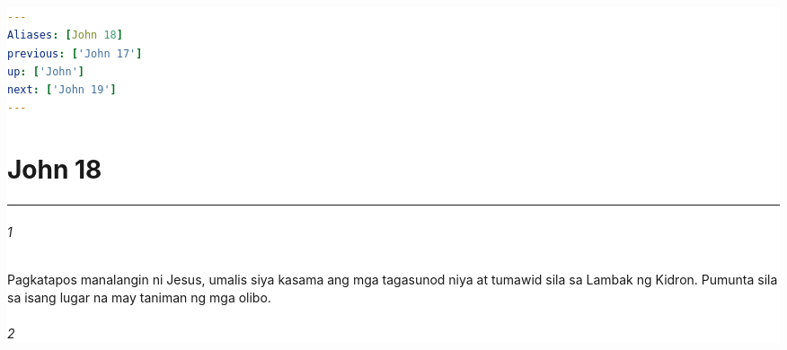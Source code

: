 ```yaml
---
Aliases: [John 18]
previous: ['John 17']
up: ['John']
next: ['John 19']
---
```

# John 18

***






















###### 1 










Pagkatapos manalangin ni Jesus, umalis siya kasama ang mga tagasunod niya at tumawid sila sa Lambak ng Kidron. Pumunta sila sa isang lugar na may taniman ng mga olibo. 





















###### 2 








